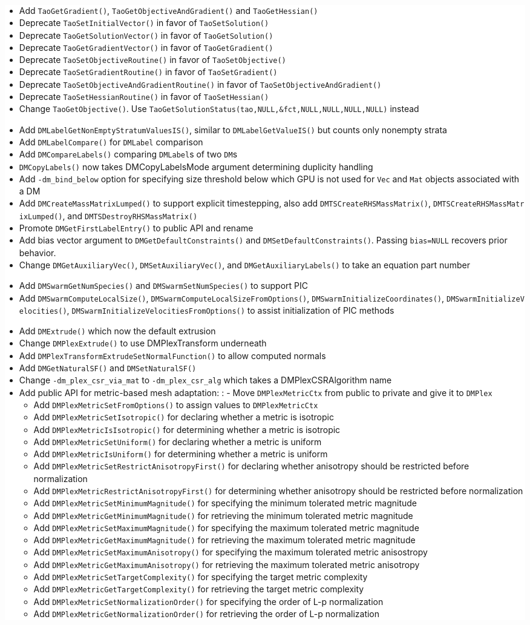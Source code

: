 ```{rubric} Tao:
```

- Add `TaoGetGradient()`, `TaoGetObjectiveAndGradient()` and `TaoGetHessian()`
- Deprecate `TaoSetInitialVector()` in favor of `TaoSetSolution()`
- Deprecate `TaoGetSolutionVector()` in favor of `TaoGetSolution()`
- Deprecate `TaoGetGradientVector()` in favor of `TaoGetGradient()`
- Deprecate `TaoSetObjectiveRoutine()` in favor of `TaoSetObjective()`
- Deprecate `TaoSetGradientRoutine()` in favor of `TaoSetGradient()`
- Deprecate `TaoSetObjectiveAndGradientRoutine()` in favor of `TaoSetObjectiveAndGradient()`
- Deprecate `TaoSetHessianRoutine()` in favor of `TaoSetHessian()`
- Change `TaoGetObjective()`. Use `TaoGetSolutionStatus(tao,NULL,&fct,NULL,NULL,NULL,NULL)` instead

```{rubric} DM/DA:
```

- Add `DMLabelGetNonEmptyStratumValuesIS()`, similar to `DMLabelGetValueIS()` but counts only nonempty strata
- Add `DMLabelCompare()` for `DMLabel` comparison
- Add `DMCompareLabels()` comparing `DMLabel`s of two `DM`s
- `DMCopyLabels()` now takes DMCopyLabelsMode argument determining duplicity handling
- Add `-dm_bind_below` option for specifying size threshold below which GPU is not used for `Vec` and `Mat` objects associated with a DM
- Add `DMCreateMassMatrixLumped()` to support explicit timestepping, also add `DMTSCreateRHSMassMatrix()`, `DMTSCreateRHSMassMatrixLumped()`, and `DMTSDestroyRHSMassMatrix()`
- Promote `DMGetFirstLabelEntry()` to public API and rename
- Add bias vector argument to `DMGetDefaultConstraints()` and `DMSetDefaultConstraints()`. Passing `bias=NULL` recovers prior behavior.
- Change `DMGetAuxiliaryVec()`, `DMSetAuxiliaryVec()`, and `DMGetAuxiliaryLabels()` to take an equation part number

```{rubric} DMSwarm:
```

- Add `DMSwarmGetNumSpecies()` and `DMSwarmSetNumSpecies()` to support PIC
- Add `DMSwarmComputeLocalSize()`, `DMSwarmComputeLocalSizeFromOptions()`, `DMSwarmInitializeCoordinates()`, `DMSwarmInitializeVelocities()`, `DMSwarmInitializeVelocitiesFromOptions()` to assist initialization of PIC methods

```{rubric} DMPlex:
```

- Add `DMExtrude()` which now the default extrusion
- Change `DMPlexExtrude()` to use DMPlexTransform underneath
- Add `DMPlexTransformExtrudeSetNormalFunction()` to allow computed normals
- Add `DMGetNaturalSF()` and `DMSetNaturalSF()`
- Change `-dm_plex_csr_via_mat` to `-dm_plex_csr_alg` which takes a DMPlexCSRAlgorithm name
- Add public API for metric-based mesh adaptation:
  : - Move `DMPlexMetricCtx` from public to private and give it to `DMPlex`
    - Add `DMPlexMetricSetFromOptions()` to assign values to `DMPlexMetricCtx`
    - Add `DMPlexMetricSetIsotropic()` for declaring whether a metric is isotropic
    - Add `DMPlexMetricIsIsotropic()` for determining whether a metric is isotropic
    - Add `DMPlexMetricSetUniform()` for declaring whether a metric is uniform
    - Add `DMPlexMetricIsUniform()` for determining whether a metric is uniform
    - Add `DMPlexMetricSetRestrictAnisotropyFirst()` for declaring whether anisotropy should be restricted before normalization
    - Add `DMPlexMetricRestrictAnisotropyFirst()` for determining whether anisotropy should be restricted before normalization
    - Add `DMPlexMetricSetMinimumMagnitude()` for specifying the minimum tolerated metric magnitude
    - Add `DMPlexMetricGetMinimumMagnitude()` for retrieving the minimum tolerated metric magnitude
    - Add `DMPlexMetricSetMaximumMagnitude()` for specifying the maximum tolerated metric magnitude
    - Add `DMPlexMetricGetMaximumMagnitude()` for retrieving the maximum tolerated metric magnitude
    - Add `DMPlexMetricSetMaximumAnisotropy()` for specifying the maximum tolerated metric anisostropy
    - Add `DMPlexMetricGetMaximumAnisotropy()` for retrieving the maximum tolerated metric anisotropy
    - Add `DMPlexMetricSetTargetComplexity()` for specifying the target metric complexity
    - Add `DMPlexMetricGetTargetComplexity()` for retrieving the target metric complexity
    - Add `DMPlexMetricSetNormalizationOrder()` for specifying the order of L-p normalization
    - Add `DMPlexMetricGetNormalizationOrder()` for retrieving the order of L-p normalization
